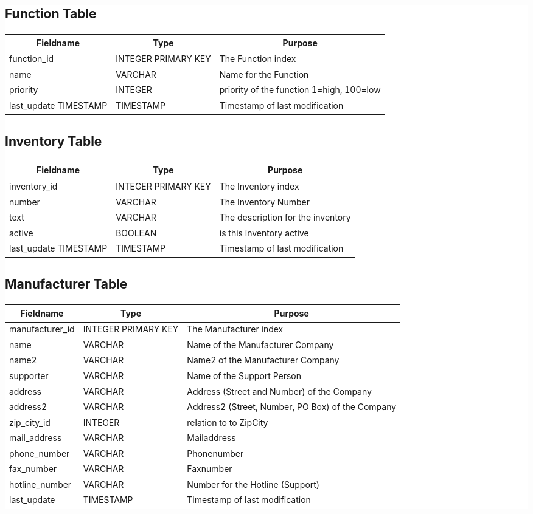 ## Function Table ##

| Fieldname             | Type                | Purpose                                  |
| --------------------- | ------------------- | ---------------------------------------- |
| function_id           | INTEGER PRIMARY KEY | The Function index                       |
| name                  | VARCHAR             | Name for the Function                    |
| priority              | INTEGER             | priority of the function 1=high, 100=low |
| last_update TIMESTAMP | TIMESTAMP           | Timestamp of last modification           |

## Inventory Table ##

| Fieldname             | Type                | Purpose                           |
| --------------------- | ------------------- | --------------------------------- |
| inventory_id          | INTEGER PRIMARY KEY | The Inventory index               |
| number                | VARCHAR             | The Inventory Number              |
| text                  | VARCHAR             | The description for the inventory |
| active                | BOOLEAN             | is this inventory active          |
| last_update TIMESTAMP | TIMESTAMP           | Timestamp of last modification    |

## Manufacturer Table ##

| Fieldname       | Type                | Purpose                                          |
| --------------- | ------------------- | ------------------------------------------------ |
| manufacturer_id | INTEGER PRIMARY KEY | The Manufacturer index                           |
| name            | VARCHAR             | Name of the Manufacturer Company                 |
| name2           | VARCHAR             | Name2 of the Manufacturer Company                |
| supporter       | VARCHAR             | Name of the Support Person                       |
| address         | VARCHAR             | Address (Street and Number) of the Company       |
| address2        | VARCHAR             | Address2 (Street, Number, PO Box) of the Company |
| zip_city_id     | INTEGER             | relation to to ZipCity                           |
| mail_address    | VARCHAR             | Mailaddress                                      |
| phone_number    | VARCHAR             | Phonenumber                                      |
| fax_number      | VARCHAR             | Faxnumber                                        |
| hotline_number  | VARCHAR             | Number for the Hotline (Support)                 |
| last_update     | TIMESTAMP           | Timestamp of last modification                   |
